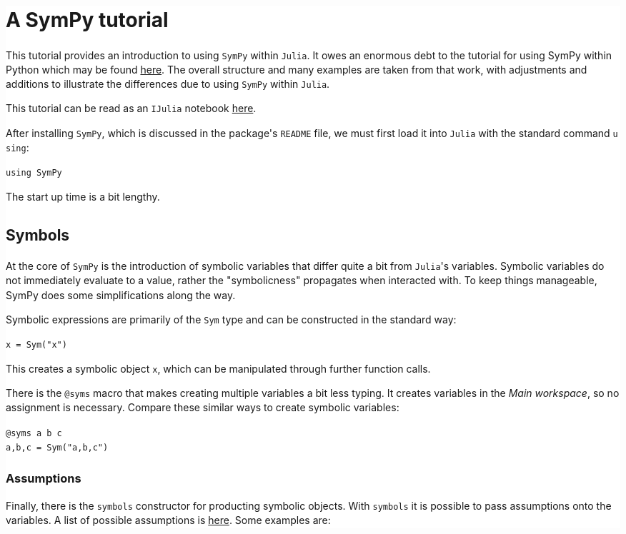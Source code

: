 # A SymPy tutorial

This tutorial provides an introduction to using `SymPy` within `Julia`.
It owes an enormous debt to the tutorial for using SymPy within Python which may be found
[here](http://docs.sympy.org/dev/tutorial/index.html). The overall structure and many examples are taken from that work, with adjustments and additions to illustrate the differences due to using `SymPy` within `Julia`.

This tutorial can be read as an `IJulia` notebook [here](http://nbviewer.ipython.org/github/jverzani/SymPy.jl/blob/master/examples/tutorial.ipynb).

After installing `SymPy`, which is discussed in the package's `README`
file, we must first load it into `Julia` with the standard command
`using`:


```
using SymPy
```

The start up time is a bit lengthy.

## Symbols

At the core of `SymPy` is the introduction of symbolic variables that
differ quite a bit from `Julia`'s variables. Symbolic variables do not
immediately evaluate to a value, rather the "symbolicness" propagates
when interacted with. To keep things manageable, SymPy does some
simplifications along the way.

Symbolic expressions are primarily of the `Sym` type and can be constructed in the standard way:

```
x = Sym("x")
```

This creates a symbolic object `x`, which can be manipulated through further function calls.


There is the `@syms`  macro that makes creating multiple variables a bit less typing. It creates variables in the *Main workspace*, so no assignment is necessary. Compare these similar ways to create symbolic variables:

```
@syms a b c
a,b,c = Sym("a,b,c")
```


### Assumptions

Finally, there is the `symbols` constructor for producting symbolic objects. With `symbols` it is
possible to pass assumptions onto the variables. A list of possible
assumptions is
[here](http://docs.sympy.org/dev/modules/core.html#module-sympy.core.assumptions). Some
examples are:
